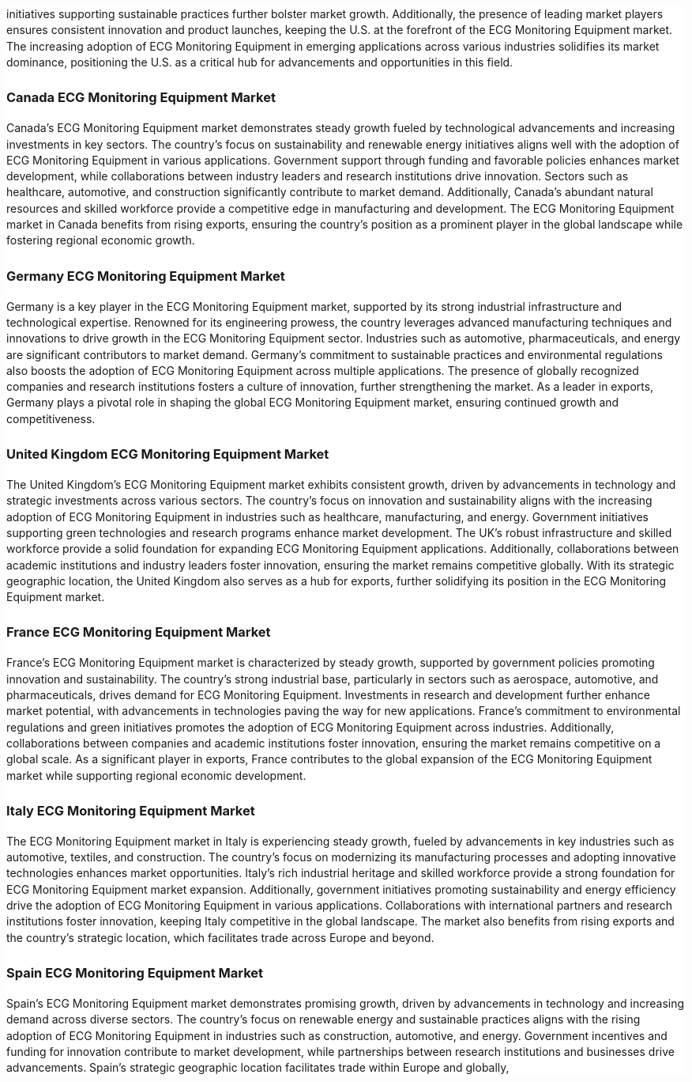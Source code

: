 initiatives supporting sustainable practices further bolster market growth. Additionally, the presence of leading market players ensures consistent innovation and product launches, keeping the U.S. at the forefront of the ECG Monitoring Equipment market. The increasing adoption of ECG Monitoring Equipment in emerging applications across various industries solidifies its market dominance, positioning the U.S. as a critical hub for advancements and opportunities in this field.</p><h3>Canada ECG Monitoring Equipment Market</h3><p>Canada&rsquo;s ECG Monitoring Equipment market demonstrates steady growth fueled by technological advancements and increasing investments in key sectors. The country&rsquo;s focus on sustainability and renewable energy initiatives aligns well with the adoption of ECG Monitoring Equipment in various applications. Government support through funding and favorable policies enhances market development, while collaborations between industry leaders and research institutions drive innovation. Sectors such as healthcare, automotive, and construction significantly contribute to market demand. Additionally, Canada&rsquo;s abundant natural resources and skilled workforce provide a competitive edge in manufacturing and development. The ECG Monitoring Equipment market in Canada benefits from rising exports, ensuring the country&rsquo;s position as a prominent player in the global landscape while fostering regional economic growth.</p><h3>Germany ECG Monitoring Equipment Market</h3><p>Germany is a key player in the ECG Monitoring Equipment market, supported by its strong industrial infrastructure and technological expertise. Renowned for its engineering prowess, the country leverages advanced manufacturing techniques and innovations to drive growth in the ECG Monitoring Equipment sector. Industries such as automotive, pharmaceuticals, and energy are significant contributors to market demand. Germany&rsquo;s commitment to sustainable practices and environmental regulations also boosts the adoption of ECG Monitoring Equipment across multiple applications. The presence of globally recognized companies and research institutions fosters a culture of innovation, further strengthening the market. As a leader in exports, Germany plays a pivotal role in shaping the global ECG Monitoring Equipment market, ensuring continued growth and competitiveness.</p><h3>United Kingdom ECG Monitoring Equipment Market</h3><p>The United Kingdom&rsquo;s ECG Monitoring Equipment market exhibits consistent growth, driven by advancements in technology and strategic investments across various sectors. The country&rsquo;s focus on innovation and sustainability aligns with the increasing adoption of ECG Monitoring Equipment in industries such as healthcare, manufacturing, and energy. Government initiatives supporting green technologies and research programs enhance market development. The UK&rsquo;s robust infrastructure and skilled workforce provide a solid foundation for expanding ECG Monitoring Equipment applications. Additionally, collaborations between academic institutions and industry leaders foster innovation, ensuring the market remains competitive globally. With its strategic geographic location, the United Kingdom also serves as a hub for exports, further solidifying its position in the ECG Monitoring Equipment market.</p><h3>France ECG Monitoring Equipment Market</h3><p>France&rsquo;s ECG Monitoring Equipment market is characterized by steady growth, supported by government policies promoting innovation and sustainability. The country&rsquo;s strong industrial base, particularly in sectors such as aerospace, automotive, and pharmaceuticals, drives demand for ECG Monitoring Equipment. Investments in research and development further enhance market potential, with advancements in technologies paving the way for new applications. France&rsquo;s commitment to environmental regulations and green initiatives promotes the adoption of ECG Monitoring Equipment across industries. Additionally, collaborations between companies and academic institutions foster innovation, ensuring the market remains competitive on a global scale. As a significant player in exports, France contributes to the global expansion of the ECG Monitoring Equipment market while supporting regional economic development.</p><h3>Italy ECG Monitoring Equipment Market</h3><p>The ECG Monitoring Equipment market in Italy is experiencing steady growth, fueled by advancements in key industries such as automotive, textiles, and construction. The country&rsquo;s focus on modernizing its manufacturing processes and adopting innovative technologies enhances market opportunities. Italy&rsquo;s rich industrial heritage and skilled workforce provide a strong foundation for ECG Monitoring Equipment market expansion. Additionally, government initiatives promoting sustainability and energy efficiency drive the adoption of ECG Monitoring Equipment in various applications. Collaborations with international partners and research institutions foster innovation, keeping Italy competitive in the global landscape. The market also benefits from rising exports and the country&rsquo;s strategic location, which facilitates trade across Europe and beyond.</p><h3>Spain ECG Monitoring Equipment Market</h3><p>Spain&rsquo;s ECG Monitoring Equipment market demonstrates promising growth, driven by advancements in technology and increasing demand across diverse sectors. The country&rsquo;s focus on renewable energy and sustainable practices aligns with the rising adoption of ECG Monitoring Equipment in industries such as construction, automotive, and energy. Government incentives and funding for innovation contribute to market development, while partnerships between research institutions and businesses drive advancements. Spain&rsquo;s strategic geographic location facilitates trade within Europe and globally,